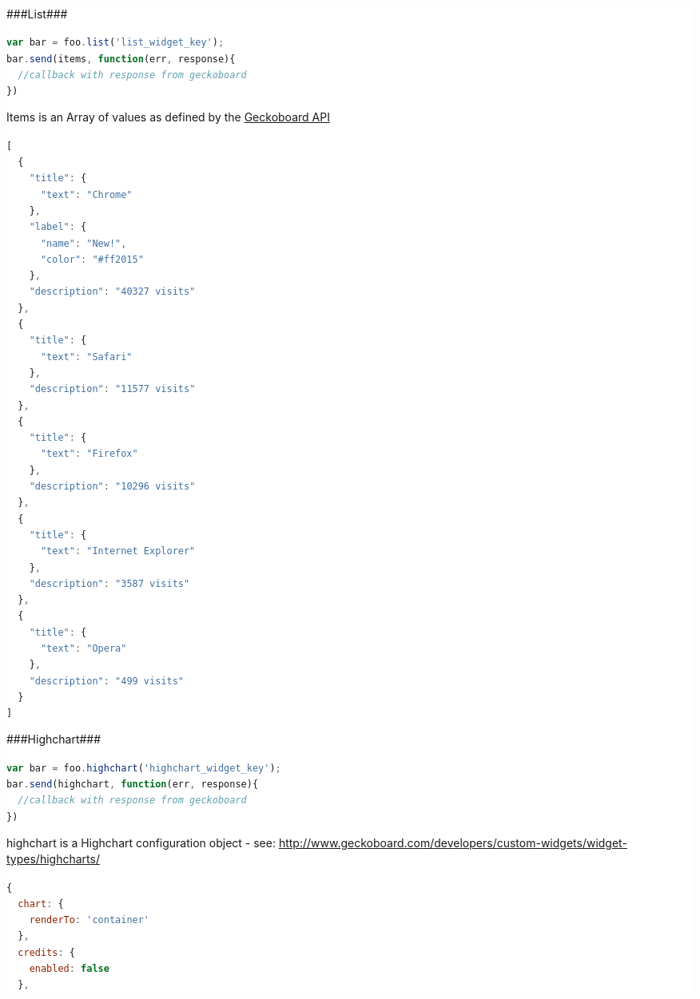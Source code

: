 ###List###
```js
var bar = foo.list('list_widget_key');
bar.send(items, function(err, response){
  //callback with response from geckoboard
})
```
Items is an Array of values as defined by the [Geckoboard API](https://developer.geckoboard.com/#list)
```js
[
  {
    "title": {
      "text": "Chrome"
    },
    "label": {
      "name": "New!",
      "color": "#ff2015"
    },
    "description": "40327 visits"
  },
  {
    "title": {
      "text": "Safari"
    },
    "description": "11577 visits"
  },
  {
    "title": {
      "text": "Firefox"
    },
    "description": "10296 visits"
  },
  {
    "title": {
      "text": "Internet Explorer"
    },
    "description": "3587 visits"
  },
  {
    "title": {
      "text": "Opera"
    },
    "description": "499 visits"
  }
]
```

###Highchart###
```js
var bar = foo.highchart('highchart_widget_key');
bar.send(highchart, function(err, response){
  //callback with response from geckoboard
})
```
highchart is a Highchart configuration object - see: http://www.geckoboard.com/developers/custom-widgets/widget-types/highcharts/
```js
{
  chart: {
    renderTo: 'container'
  },
  credits: {
    enabled: false
  },
```
